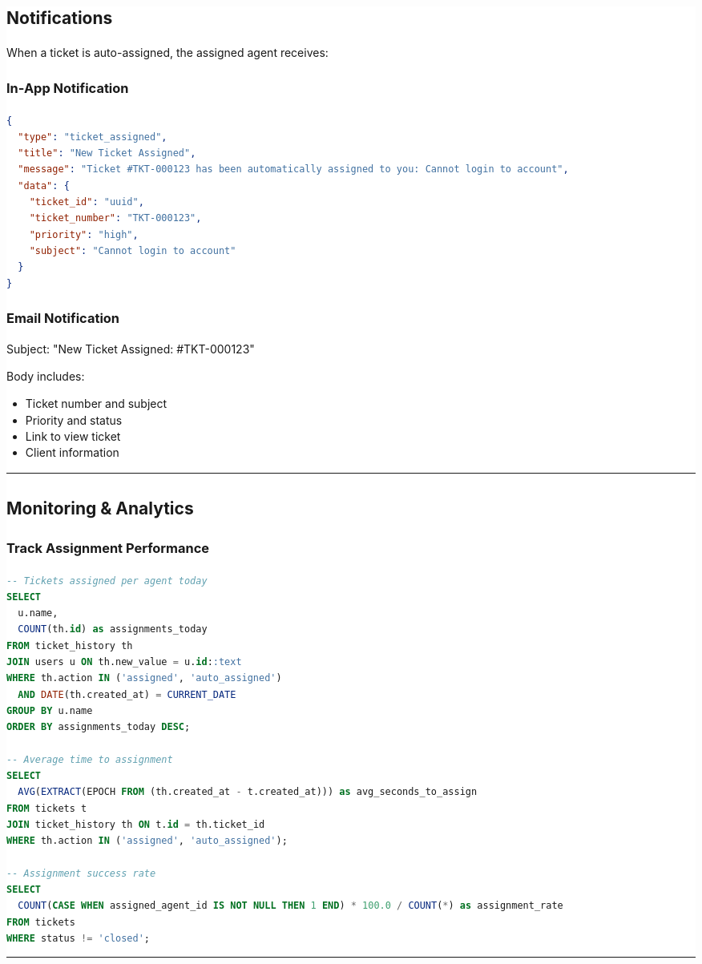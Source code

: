 
## Notifications

When a ticket is auto-assigned, the assigned agent receives:

### In-App Notification
```json
{
  "type": "ticket_assigned",
  "title": "New Ticket Assigned",
  "message": "Ticket #TKT-000123 has been automatically assigned to you: Cannot login to account",
  "data": {
    "ticket_id": "uuid",
    "ticket_number": "TKT-000123",
    "priority": "high",
    "subject": "Cannot login to account"
  }
}
```

### Email Notification
Subject: "New Ticket Assigned: #TKT-000123"

Body includes:
- Ticket number and subject
- Priority and status
- Link to view ticket
- Client information

---

## Monitoring & Analytics

### Track Assignment Performance

```sql
-- Tickets assigned per agent today
SELECT
  u.name,
  COUNT(th.id) as assignments_today
FROM ticket_history th
JOIN users u ON th.new_value = u.id::text
WHERE th.action IN ('assigned', 'auto_assigned')
  AND DATE(th.created_at) = CURRENT_DATE
GROUP BY u.name
ORDER BY assignments_today DESC;

-- Average time to assignment
SELECT
  AVG(EXTRACT(EPOCH FROM (th.created_at - t.created_at))) as avg_seconds_to_assign
FROM tickets t
JOIN ticket_history th ON t.id = th.ticket_id
WHERE th.action IN ('assigned', 'auto_assigned');

-- Assignment success rate
SELECT
  COUNT(CASE WHEN assigned_agent_id IS NOT NULL THEN 1 END) * 100.0 / COUNT(*) as assignment_rate
FROM tickets
WHERE status != 'closed';
```

---